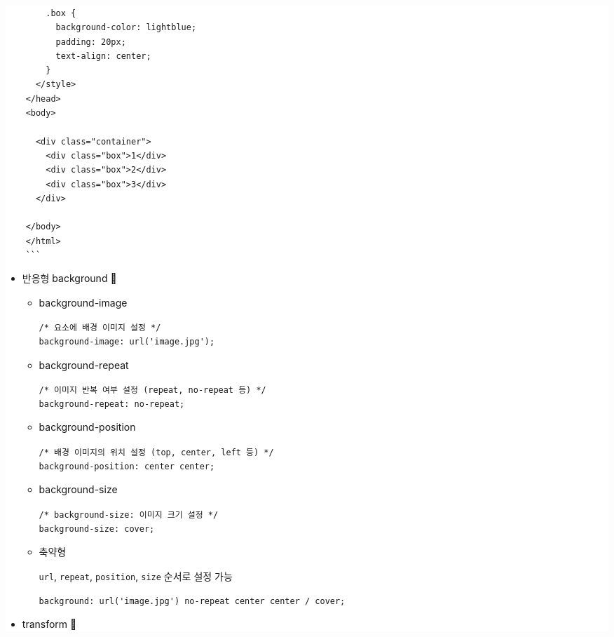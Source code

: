             .box {
              background-color: lightblue;
              padding: 20px;
              text-align: center;
            }
          </style>
        </head>
        <body>
        
          <div class="container">
            <div class="box">1</div>
            <div class="box">2</div>
            <div class="box">3</div>
          </div>
        
        </body>
        </html>
        ```
        
- 반응형 background 🍠
    - background-image
        
        ```html
        /* 요소에 배경 이미지 설정 */
        background-image: url('image.jpg');
        ```
        
    - background-repeat
        
        ```html
        /* 이미지 반복 여부 설정 (repeat, no-repeat 등) */
        background-repeat: no-repeat;
        ```
        
    - background-position
        
        ```html
        /* 배경 이미지의 위치 설정 (top, center, left 등) */
        background-position: center center;
        ```
        
    - background-size
        
        ```html
        /* background-size: 이미지 크기 설정 */
        background-size: cover;
        ```
        
    - 축약형
        
        `url`, `repeat`, `position`, `size` 순서로 설정 가능
        
        ```html
        background: url('image.jpg') no-repeat center center / cover;
        ```
        
- transform 🍠
    
